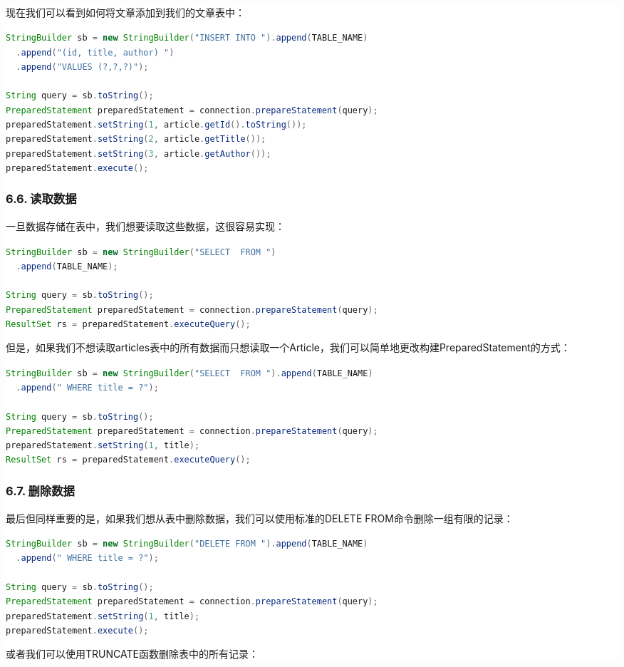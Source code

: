 现在我们可以看到如何将文章添加到我们的文章表中：

```java
StringBuilder sb = new StringBuilder("INSERT INTO ").append(TABLE_NAME)
  .append("(id, title, author) ")
  .append("VALUES (?,?,?)");

String query = sb.toString();
PreparedStatement preparedStatement = connection.prepareStatement(query);
preparedStatement.setString(1, article.getId().toString());
preparedStatement.setString(2, article.getTitle());
preparedStatement.setString(3, article.getAuthor());
preparedStatement.execute();
```

### 6.6. 读取数据

一旦数据存储在表中，我们想要读取这些数据，这很容易实现：

```java
StringBuilder sb = new StringBuilder("SELECT  FROM ")
  .append(TABLE_NAME);

String query = sb.toString();
PreparedStatement preparedStatement = connection.prepareStatement(query);
ResultSet rs = preparedStatement.executeQuery();
```

但是，如果我们不想读取articles表中的所有数据而只想读取一个Article，我们可以简单地更改构建PreparedStatement的方式：

```java
StringBuilder sb = new StringBuilder("SELECT  FROM ").append(TABLE_NAME)
  .append(" WHERE title = ?");

String query = sb.toString();
PreparedStatement preparedStatement = connection.prepareStatement(query);
preparedStatement.setString(1, title);
ResultSet rs = preparedStatement.executeQuery();
```

### 6.7. 删除数据

最后但同样重要的是，如果我们想从表中删除数据，我们可以使用标准的DELETE FROM命令删除一组有限的记录：

```java
StringBuilder sb = new StringBuilder("DELETE FROM ").append(TABLE_NAME)
  .append(" WHERE title = ?");

String query = sb.toString();
PreparedStatement preparedStatement = connection.prepareStatement(query);
preparedStatement.setString(1, title);
preparedStatement.execute();
```

或者我们可以使用TRUNCATE函数删除表中的所有记录：
